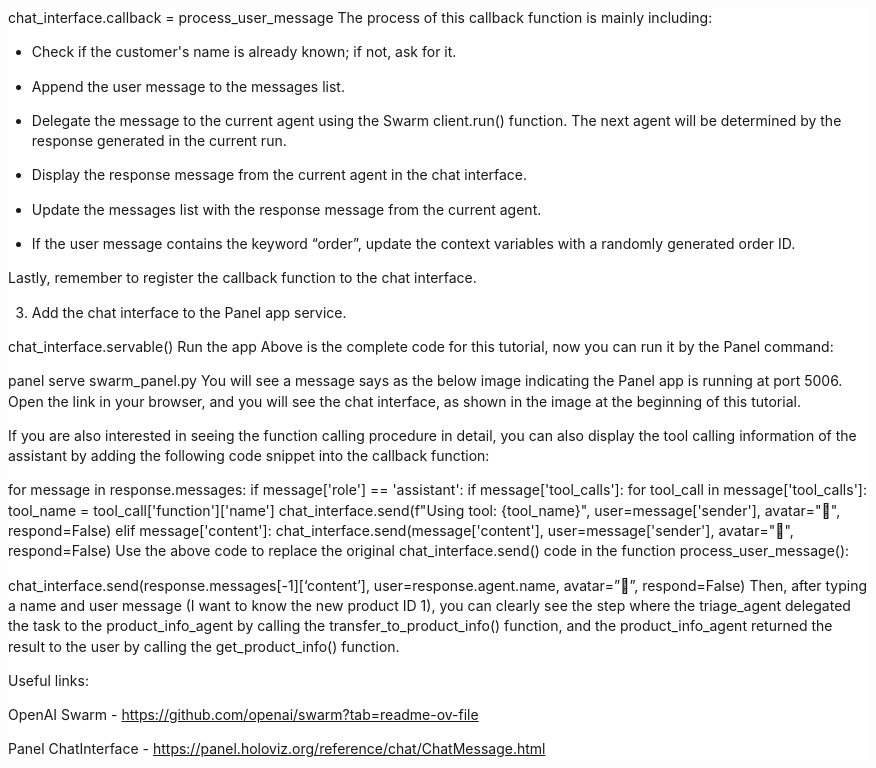 
chat_interface.callback = process_user_message
The process of this callback function is mainly including:

- Check if the customer's name is already known; if not, ask for it.

- Append the user message to the messages list.

- Delegate the message to the current agent using the Swarm client.run() function. The next agent will be determined by the response generated in the current run.

- Display the response message from the current agent in the chat interface.

- Update the messages list with the response message from the current agent.

- If the user message contains the keyword “order”, update the context variables with a randomly generated order ID.

Lastly, remember to register the callback function to the chat interface.

3. Add the chat interface to the Panel app service.

chat_interface.servable()
Run the app
Above is the complete code for this tutorial, now you can run it by the Panel command:

panel serve swarm_panel.py
You will see a message says as the below image indicating the Panel app is running at port 5006. Open the link in your browser, and you will see the chat interface, as shown in the image at the beginning of this tutorial.


If you are also interested in seeing the function calling procedure in detail, you can also display the tool calling information of the assistant by adding the following code snippet into the callback function:

for message in response.messages:
    if message['role'] == 'assistant':
        if message['tool_calls']:
            for tool_call in message['tool_calls']:
                tool_name = tool_call['function']['name']
                chat_interface.send(f"Using tool: {tool_name}", user=message['sender'], avatar="🤖", respond=False)
            elif message['content']:
                chat_interface.send(message['content'], user=message['sender'], avatar="🤖", respond=False)
Use the above code to replace the original chat_interface.send() code in the function process_user_message():

chat_interface.send(response.messages[-1][‘content’], user=response.agent.name, avatar=”🤖”, respond=False) 
Then, after typing a name and user message (I want to know the new product ID 1), you can clearly see the step where the triage_agent delegated the task to the product_info_agent by calling the transfer_to_product_info() function, and the product_info_agent returned the result to the user by calling the get_product_info() function.


Useful links:

OpenAI Swarm - https://github.com/openai/swarm?tab=readme-ov-file

Panel ChatInterface - https://panel.holoviz.org/reference/chat/ChatMessage.html